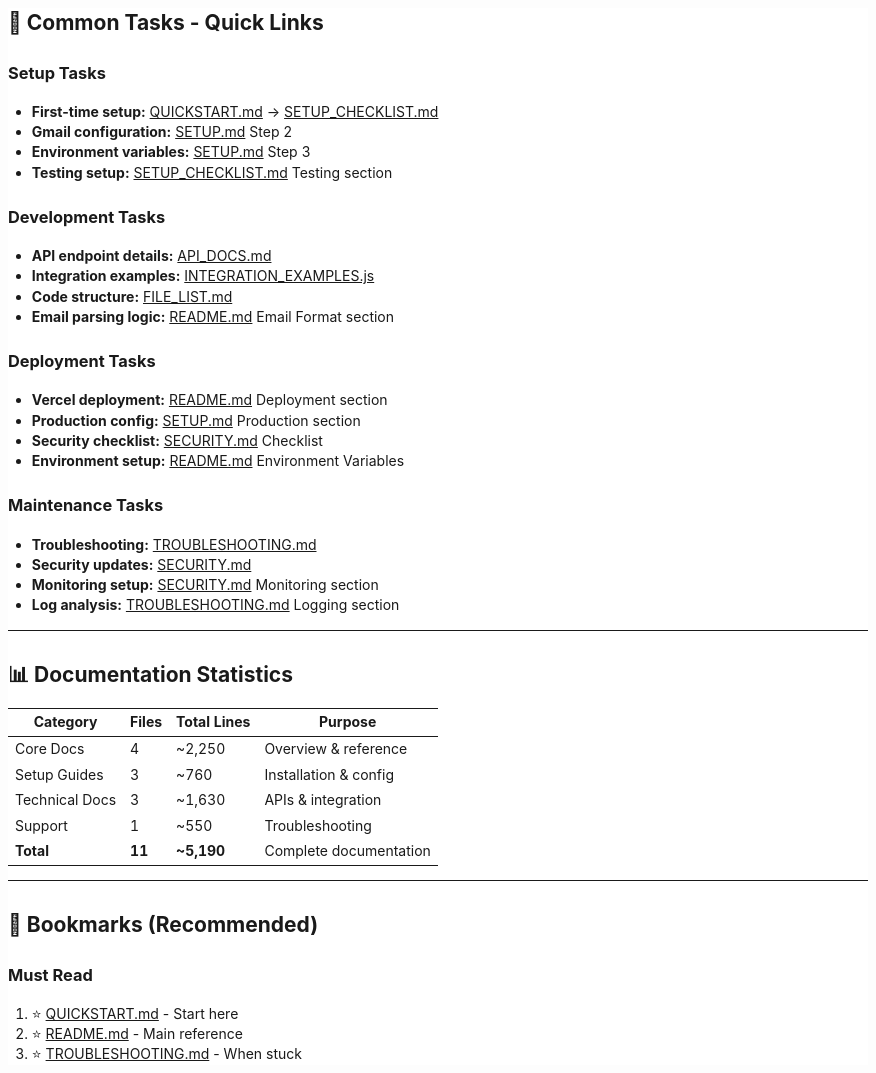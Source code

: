 
## 🎯 Common Tasks - Quick Links

### Setup Tasks
- **First-time setup:** [QUICKSTART.md](QUICKSTART.md) → [SETUP_CHECKLIST.md](SETUP_CHECKLIST.md)
- **Gmail configuration:** [SETUP.md](SETUP.md) Step 2
- **Environment variables:** [SETUP.md](SETUP.md) Step 3
- **Testing setup:** [SETUP_CHECKLIST.md](SETUP_CHECKLIST.md) Testing section

### Development Tasks
- **API endpoint details:** [API_DOCS.md](API_DOCS.md)
- **Integration examples:** [INTEGRATION_EXAMPLES.js](INTEGRATION_EXAMPLES.js)
- **Code structure:** [FILE_LIST.md](FILE_LIST.md)
- **Email parsing logic:** [README.md](README.md) Email Format section

### Deployment Tasks
- **Vercel deployment:** [README.md](README.md) Deployment section
- **Production config:** [SETUP.md](SETUP.md) Production section
- **Security checklist:** [SECURITY.md](SECURITY.md) Checklist
- **Environment setup:** [README.md](README.md) Environment Variables

### Maintenance Tasks
- **Troubleshooting:** [TROUBLESHOOTING.md](TROUBLESHOOTING.md)
- **Security updates:** [SECURITY.md](SECURITY.md)
- **Monitoring setup:** [SECURITY.md](SECURITY.md) Monitoring section
- **Log analysis:** [TROUBLESHOOTING.md](TROUBLESHOOTING.md) Logging section

---

## 📊 Documentation Statistics

| Category | Files | Total Lines | Purpose |
|----------|-------|-------------|---------|
| Core Docs | 4 | ~2,250 | Overview & reference |
| Setup Guides | 3 | ~760 | Installation & config |
| Technical Docs | 3 | ~1,630 | APIs & integration |
| Support | 1 | ~550 | Troubleshooting |
| **Total** | **11** | **~5,190** | Complete documentation |

---

## 🔖 Bookmarks (Recommended)

### **Must Read**
1. ⭐ [QUICKSTART.md](QUICKSTART.md) - Start here
2. ⭐ [README.md](README.md) - Main reference
3. ⭐ [TROUBLESHOOTING.md](TROUBLESHOOTING.md) - When stuck
